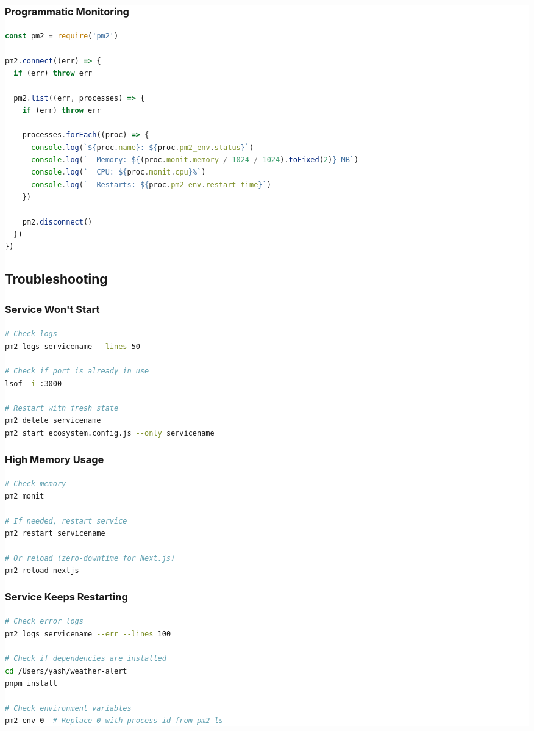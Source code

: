 ### Programmatic Monitoring
```javascript
const pm2 = require('pm2')

pm2.connect((err) => {
  if (err) throw err

  pm2.list((err, processes) => {
    if (err) throw err
    
    processes.forEach((proc) => {
      console.log(`${proc.name}: ${proc.pm2_env.status}`)
      console.log(`  Memory: ${(proc.monit.memory / 1024 / 1024).toFixed(2)} MB`)
      console.log(`  CPU: ${proc.monit.cpu}%`)
      console.log(`  Restarts: ${proc.pm2_env.restart_time}`)
    })

    pm2.disconnect()
  })
})
```

## Troubleshooting

### Service Won't Start
```bash
# Check logs
pm2 logs servicename --lines 50

# Check if port is already in use
lsof -i :3000

# Restart with fresh state
pm2 delete servicename
pm2 start ecosystem.config.js --only servicename
```

### High Memory Usage
```bash
# Check memory
pm2 monit

# If needed, restart service
pm2 restart servicename

# Or reload (zero-downtime for Next.js)
pm2 reload nextjs
```

### Service Keeps Restarting
```bash
# Check error logs
pm2 logs servicename --err --lines 100

# Check if dependencies are installed
cd /Users/yash/weather-alert
pnpm install

# Check environment variables
pm2 env 0  # Replace 0 with process id from pm2 ls
```
